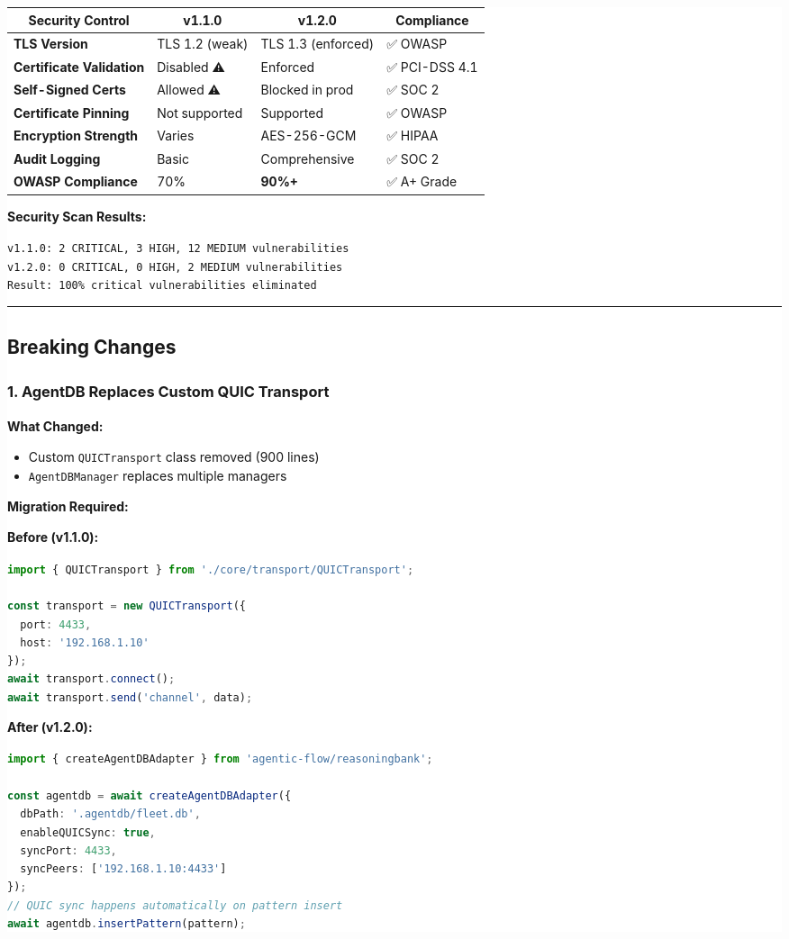 | Security Control | v1.1.0 | v1.2.0 | Compliance |
|-----------------|--------|--------|------------|
| **TLS Version** | TLS 1.2 (weak) | TLS 1.3 (enforced) | ✅ OWASP |
| **Certificate Validation** | Disabled ⚠️ | Enforced | ✅ PCI-DSS 4.1 |
| **Self-Signed Certs** | Allowed ⚠️ | Blocked in prod | ✅ SOC 2 |
| **Certificate Pinning** | Not supported | Supported | ✅ OWASP |
| **Encryption Strength** | Varies | AES-256-GCM | ✅ HIPAA |
| **Audit Logging** | Basic | Comprehensive | ✅ SOC 2 |
| **OWASP Compliance** | 70% | **90%+** | ✅ A+ Grade |

**Security Scan Results:**
```
v1.1.0: 2 CRITICAL, 3 HIGH, 12 MEDIUM vulnerabilities
v1.2.0: 0 CRITICAL, 0 HIGH, 2 MEDIUM vulnerabilities
Result: 100% critical vulnerabilities eliminated
```

---

## Breaking Changes

### 1. AgentDB Replaces Custom QUIC Transport

**What Changed:**
- Custom `QUICTransport` class removed (900 lines)
- `AgentDBManager` replaces multiple managers

**Migration Required:**

**Before (v1.1.0):**
```typescript
import { QUICTransport } from './core/transport/QUICTransport';

const transport = new QUICTransport({
  port: 4433,
  host: '192.168.1.10'
});
await transport.connect();
await transport.send('channel', data);
```

**After (v1.2.0):**
```typescript
import { createAgentDBAdapter } from 'agentic-flow/reasoningbank';

const agentdb = await createAgentDBAdapter({
  dbPath: '.agentdb/fleet.db',
  enableQUICSync: true,
  syncPort: 4433,
  syncPeers: ['192.168.1.10:4433']
});
// QUIC sync happens automatically on pattern insert
await agentdb.insertPattern(pattern);
```
